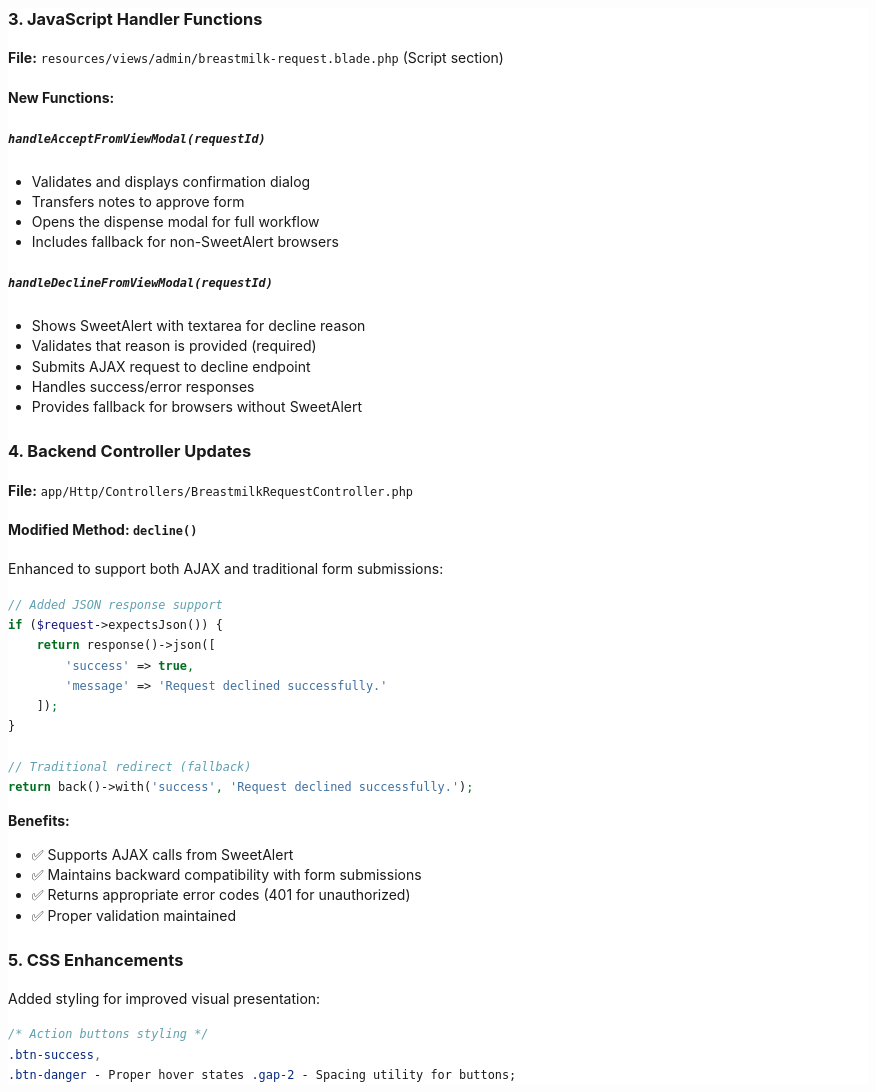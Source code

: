 ### 3. **JavaScript Handler Functions**

**File:** `resources/views/admin/breastmilk-request.blade.php` (Script section)

#### New Functions:

##### `handleAcceptFromViewModal(requestId)`

-   Validates and displays confirmation dialog
-   Transfers notes to approve form
-   Opens the dispense modal for full workflow
-   Includes fallback for non-SweetAlert browsers

##### `handleDeclineFromViewModal(requestId)`

-   Shows SweetAlert with textarea for decline reason
-   Validates that reason is provided (required)
-   Submits AJAX request to decline endpoint
-   Handles success/error responses
-   Provides fallback for browsers without SweetAlert

### 4. **Backend Controller Updates**

**File:** `app/Http/Controllers/BreastmilkRequestController.php`

#### Modified Method: `decline()`

Enhanced to support both AJAX and traditional form submissions:

```php
// Added JSON response support
if ($request->expectsJson()) {
    return response()->json([
        'success' => true,
        'message' => 'Request declined successfully.'
    ]);
}

// Traditional redirect (fallback)
return back()->with('success', 'Request declined successfully.');
```

**Benefits:**

-   ✅ Supports AJAX calls from SweetAlert
-   ✅ Maintains backward compatibility with form submissions
-   ✅ Returns appropriate error codes (401 for unauthorized)
-   ✅ Proper validation maintained

### 5. **CSS Enhancements**

Added styling for improved visual presentation:

```css
/* Action buttons styling */
.btn-success,
.btn-danger - Proper hover states .gap-2 - Spacing utility for buttons;
```
